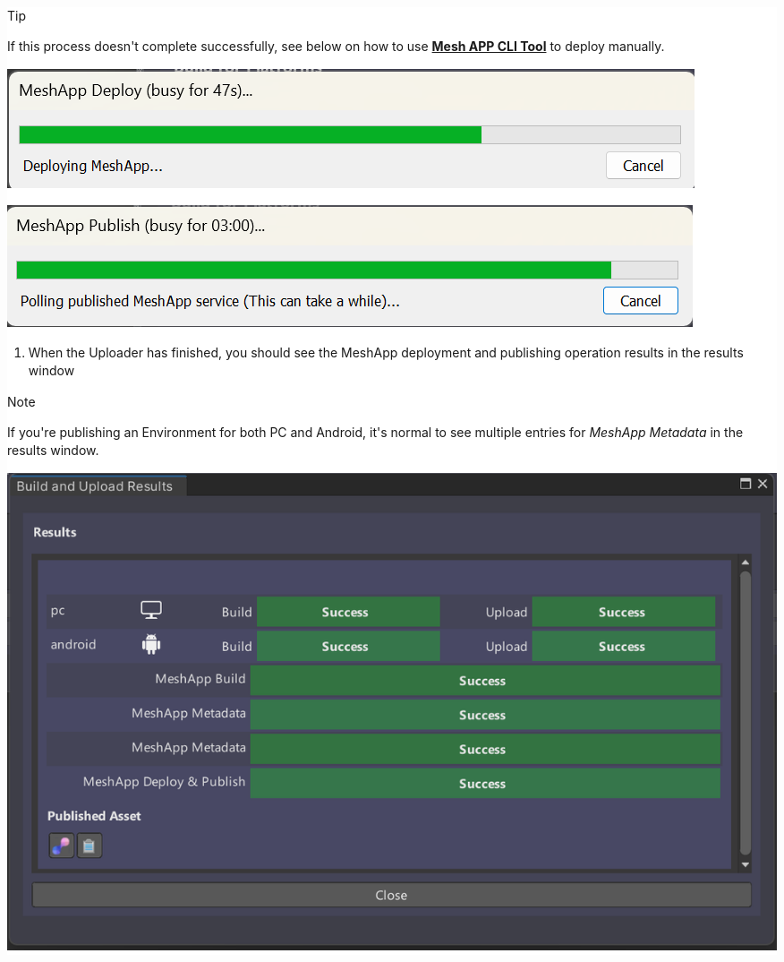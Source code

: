    > [!TIP]
   > If this process doesn't complete successfully, see below on how to use **[Mesh APP CLI Tool](#appendix%3A-mesh-app-cli-tool)** to deploy manually.
   
   ![img](../../../media/mesh-scripting/getting-started/UploaderIntegrationDeployingMeshapp.png)

   ![img](../../../media/mesh-scripting/getting-started/UploaderIntegrationPublishingMeshapp.png)

1. When the Uploader has finished, you should see the MeshApp deployment and publishing operation results in the results window

> [!NOTE]
> If you're publishing an Environment for both PC and Android, it's normal to see  multiple entries for *MeshApp Metadata* in the results window.

   ![img](../../../media/mesh-scripting/getting-started/UploaderIntegrationUploaderResults.png)
